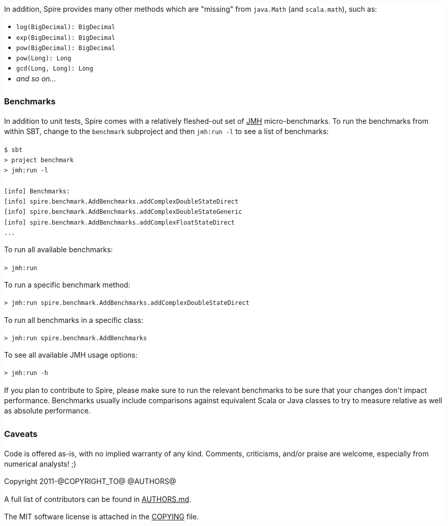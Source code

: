 In addition, Spire provides many other methods which are "missing" from
`java.Math` (and `scala.math`), such as:

 * `log(BigDecimal): BigDecimal`
 * `exp(BigDecimal): BigDecimal`
 * `pow(BigDecimal): BigDecimal`
 * `pow(Long): Long`
 * `gcd(Long, Long): Long`
 * *and so on...*

### Benchmarks

In addition to unit tests, Spire comes with a relatively fleshed-out set of
[JMH](https://openjdk.java.net/projects/code-tools/jmh) micro-benchmarks. To
run the benchmarks from within SBT, change to the `benchmark` subproject 
and then `jmh:run -l` to see a list of benchmarks:

```
$ sbt
> project benchmark
> jmh:run -l

[info] Benchmarks:
[info] spire.benchmark.AddBenchmarks.addComplexDoubleStateDirect
[info] spire.benchmark.AddBenchmarks.addComplexDoubleStateGeneric
[info] spire.benchmark.AddBenchmarks.addComplexFloatStateDirect
...
```

To run all available benchmarks:
```
> jmh:run
```

To run a specific benchmark method:
```
> jmh:run spire.benchmark.AddBenchmarks.addComplexDoubleStateDirect
```

To run all benchmarks in a specific class:
```
> jmh:run spire.benchmark.AddBenchmarks
```

To see all available JMH usage options:
```
> jmh:run -h
```

If you plan to contribute to Spire, please make sure to run the relevant
benchmarks to be sure that your changes don't impact performance. Benchmarks
usually include comparisons against equivalent Scala or Java classes to try to
measure relative as well as absolute performance.

### Caveats

Code is offered as-is, with no implied warranty of any kind. Comments,
criticisms, and/or praise are welcome, especially from numerical analysts! ;)

Copyright 2011-@COPYRIGHT_TO@ @AUTHORS@

A full list of contributors can be found in [AUTHORS.md](./extra_md/authors.html).

The MIT software license is attached in the [COPYING](https://github.com/typelevel/spire/blob/main/COPYING) file.

